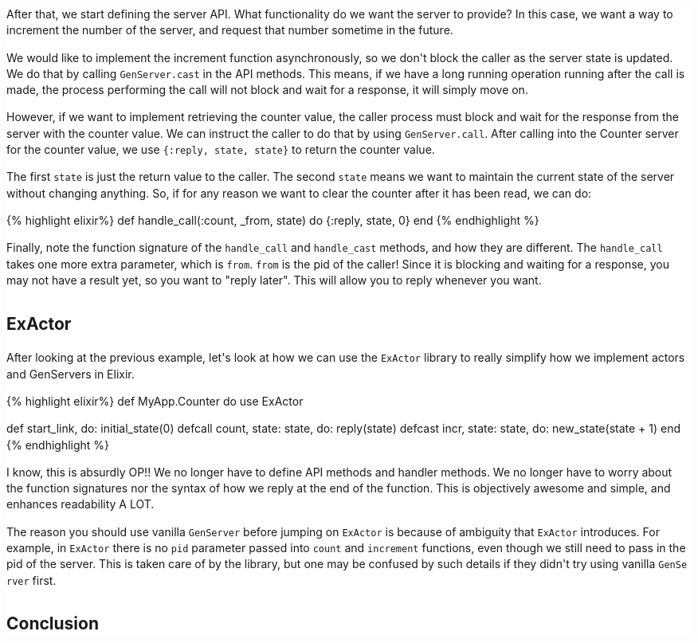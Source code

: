 After that, we start defining the server API. What functionality do we want the server to provide? In this case, we want a way to increment the number of the server, and request that number sometime in the future.

We would like to implement the increment function asynchronously, so we don't block the caller as the server state is updated. We do that by calling `GenServer.cast` in the API methods. This means, if we have a long running operation running after the call is made, the process performing the call will not block and wait for a response, it will simply move on.

However, if we want to implement retrieving the counter value, the caller process must block and wait for the response from the server with the counter value. We can instruct the caller to do that by using `GenServer.call`. After calling into the Counter server for the counter value, we use `{:reply, state, state}` to return the counter value.

The first `state` is just the return value to the caller. The second `state` means we want to maintain the current state of the server without changing anything. So, if for any reason we want to clear the counter after it has been read, we can do:

{% highlight elixir%}
def handle_call(:count, _from, state) do
  {:reply, state, 0}
end
{% endhighlight %}

Finally, note the function signature of the `handle_call` and `handle_cast` methods, and how they are different. The `handle_call` takes one more extra parameter, which is `from`. `from` is the pid of the caller! Since it is blocking and waiting for a response, you may not have a result yet, so you want to "reply later". This will allow you to reply whenever you want.

## ExActor

After looking at the previous example, let's look at how we can use the `ExActor` library to really simplify how we implement actors and GenServers in Elixir.

{% highlight elixir%}
def MyApp.Counter do
  use ExActor

  def start_link, do: initial_state(0)
  defcall count, state: state, do: reply(state)
  defcast incr, state: state, do: new_state(state + 1)
end
{% endhighlight %}

I know, this is absurdly OP!! We no longer have to define API methods and handler methods. We no longer have to worry about the function signatures nor the syntax of how we reply at the end of the function. This is objectively awesome and simple, and enhances readability A LOT.

The reason you should use vanilla `GenServer` before jumping on `ExActor` is because of ambiguity that `ExActor` introduces. For example, in `ExActor` there is no `pid` parameter passed into `count` and `increment` functions, even though we still need to pass in the pid of the server. This is taken care of by the library, but one may be confused by such details if they didn't try using vanilla `GenServer` first.

## Conclusion
